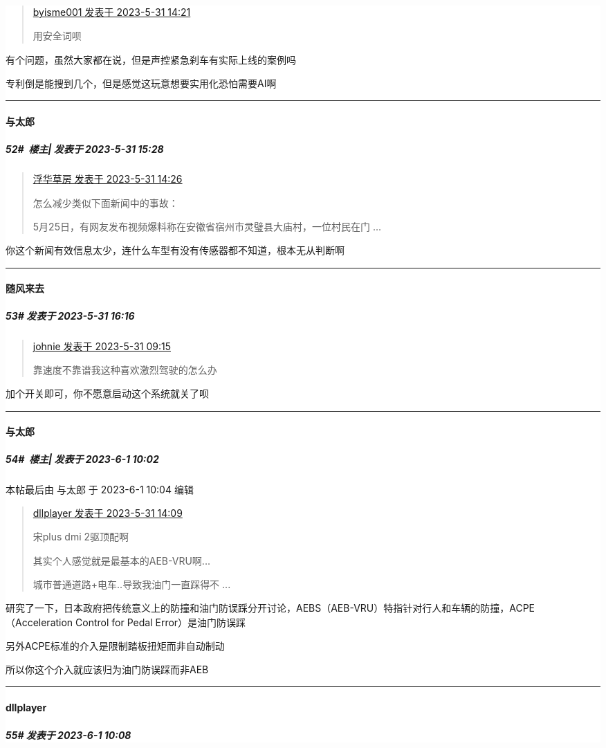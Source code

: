 <blockquote><a href="httphttps://bbs.saraba1st.com/2b/forum.php?mod=redirect&amp;goto=findpost&amp;pid=61064298&amp;ptid=2137650" target="_blank">byisme001 发表于 2023-5-31 14:21</a>

用安全词呗</blockquote>
有个问题，虽然大家都在说，但是声控紧急刹车有实际上线的案例吗

专利倒是能搜到几个，但是感觉这玩意想要实用化恐怕需要AI啊

*****

####  与太郎  
##### 52#         楼主| 发表于 2023-5-31 15:28

<blockquote><a href="httphttps://bbs.saraba1st.com/2b/forum.php?mod=redirect&amp;goto=findpost&amp;pid=61064352&amp;ptid=2137650" target="_blank">浮华草房 发表于 2023-5-31 14:26</a>

怎么减少类似下面新闻中的事故：

5月25日，有网友发布视频爆料称在安徽省宿州市灵璧县大庙村，一位村民在门 ...</blockquote>
你这个新闻有效信息太少，连什么车型有没有传感器都不知道，根本无从判断啊

*****

####  随风来去  
##### 53#       发表于 2023-5-31 16:16

<blockquote><a href="httphttps://bbs.saraba1st.com/2b/forum.php?mod=redirect&amp;goto=findpost&amp;pid=61060049&amp;ptid=2137650" target="_blank">johnie 发表于 2023-5-31 09:15</a>

靠速度不靠谱我这种喜欢激烈驾驶的怎么办</blockquote>
加个开关即可，你不愿意启动这个系统就关了呗

*****

####  与太郎  
##### 54#         楼主| 发表于 2023-6-1 10:02

 本帖最后由 与太郎 于 2023-6-1 10:04 编辑 
<blockquote><a href="httphttps://bbs.saraba1st.com/2b/forum.php?mod=redirect&amp;goto=findpost&amp;pid=61064154&amp;ptid=2137650" target="_blank">dllplayer 发表于 2023-5-31 14:09</a>

宋plus dmi 2驱顶配啊

其实个人感觉就是最基本的AEB-VRU啊...

城市普通道路+电车..导致我油门一直踩得不 ...</blockquote>
研究了一下，日本政府把传统意义上的防撞和油门防误踩分开讨论，AEBS（AEB-VRU）特指针对行人和车辆的防撞，ACPE（Acceleration Control for Pedal Error）是油门防误踩

另外ACPE标准的介入是限制踏板扭矩而非自动制动

所以你这个介入就应该归为油门防误踩而非AEB

*****

####  dllplayer  
##### 55#       发表于 2023-6-1 10:08
